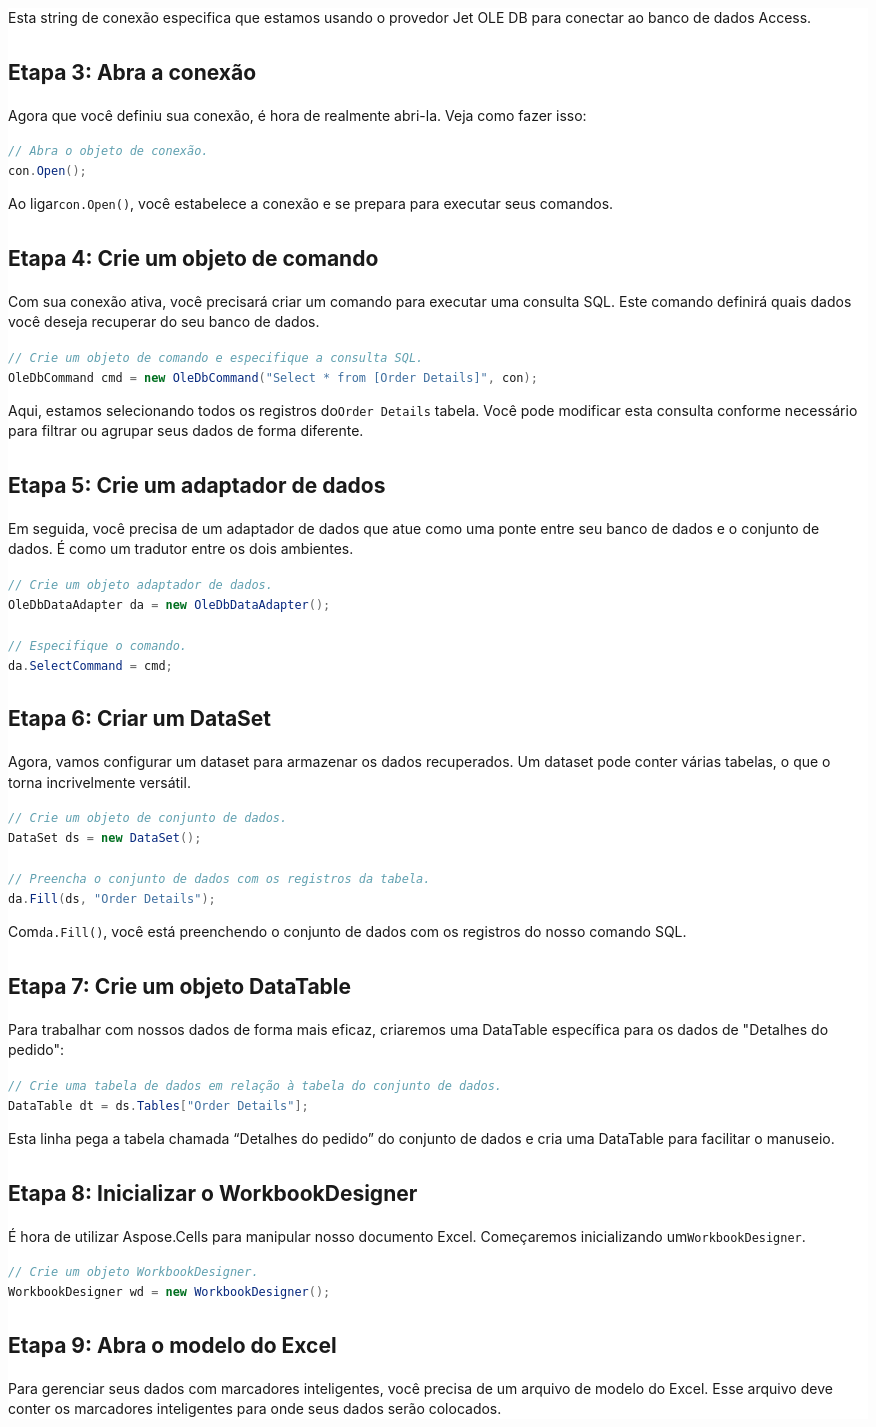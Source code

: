 Esta string de conexão especifica que estamos usando o provedor Jet OLE DB para conectar ao banco de dados Access.
## Etapa 3: Abra a conexão
Agora que você definiu sua conexão, é hora de realmente abri-la. Veja como fazer isso:
```csharp
// Abra o objeto de conexão.
con.Open();
```
 Ao ligar`con.Open()`, você estabelece a conexão e se prepara para executar seus comandos.
## Etapa 4: Crie um objeto de comando
Com sua conexão ativa, você precisará criar um comando para executar uma consulta SQL. Este comando definirá quais dados você deseja recuperar do seu banco de dados.
```csharp
// Crie um objeto de comando e especifique a consulta SQL.
OleDbCommand cmd = new OleDbCommand("Select * from [Order Details]", con);
```
 Aqui, estamos selecionando todos os registros do`Order Details` tabela. Você pode modificar esta consulta conforme necessário para filtrar ou agrupar seus dados de forma diferente.
## Etapa 5: Crie um adaptador de dados
Em seguida, você precisa de um adaptador de dados que atue como uma ponte entre seu banco de dados e o conjunto de dados. É como um tradutor entre os dois ambientes.
```csharp
// Crie um objeto adaptador de dados.
OleDbDataAdapter da = new OleDbDataAdapter();
    
// Especifique o comando.
da.SelectCommand = cmd;
```
## Etapa 6: Criar um DataSet
Agora, vamos configurar um dataset para armazenar os dados recuperados. Um dataset pode conter várias tabelas, o que o torna incrivelmente versátil.
```csharp
// Crie um objeto de conjunto de dados.
DataSet ds = new DataSet();
    
// Preencha o conjunto de dados com os registros da tabela.
da.Fill(ds, "Order Details");
```
 Com`da.Fill()`, você está preenchendo o conjunto de dados com os registros do nosso comando SQL.
## Etapa 7: Crie um objeto DataTable
Para trabalhar com nossos dados de forma mais eficaz, criaremos uma DataTable específica para os dados de "Detalhes do pedido":
```csharp
// Crie uma tabela de dados em relação à tabela do conjunto de dados.
DataTable dt = ds.Tables["Order Details"];
```
Esta linha pega a tabela chamada “Detalhes do pedido” do conjunto de dados e cria uma DataTable para facilitar o manuseio.
## Etapa 8: Inicializar o WorkbookDesigner
É hora de utilizar Aspose.Cells para manipular nosso documento Excel. Começaremos inicializando um`WorkbookDesigner`.
```csharp
// Crie um objeto WorkbookDesigner.
WorkbookDesigner wd = new WorkbookDesigner();
```
## Etapa 9: Abra o modelo do Excel
Para gerenciar seus dados com marcadores inteligentes, você precisa de um arquivo de modelo do Excel. Esse arquivo deve conter os marcadores inteligentes para onde seus dados serão colocados.